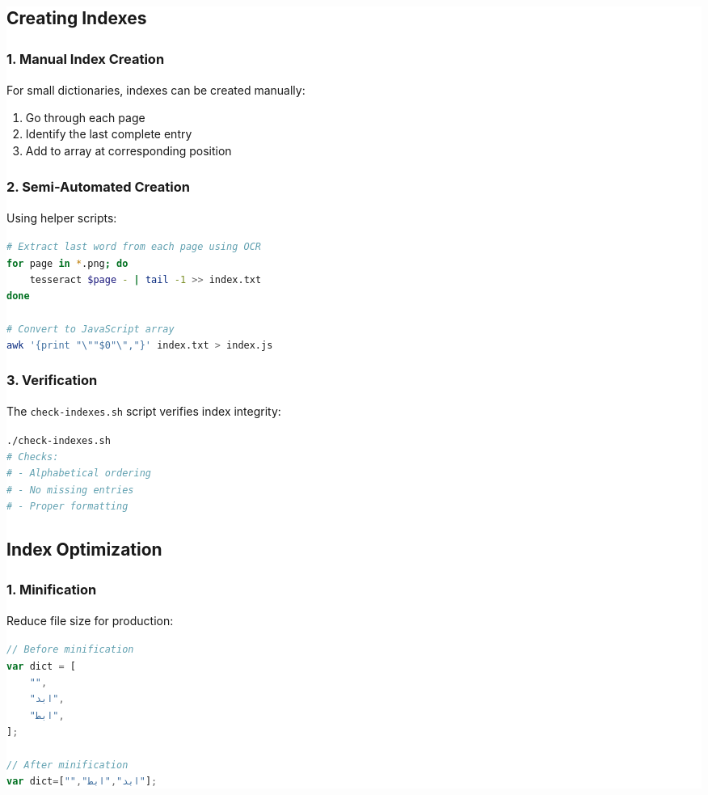 ## Creating Indexes

### 1. Manual Index Creation

For small dictionaries, indexes can be created manually:

1. Go through each page
2. Identify the last complete entry
3. Add to array at corresponding position

### 2. Semi-Automated Creation

Using helper scripts:

```bash
# Extract last word from each page using OCR
for page in *.png; do
    tesseract $page - | tail -1 >> index.txt
done

# Convert to JavaScript array
awk '{print "\""$0"\","}' index.txt > index.js
```

### 3. Verification

The `check-indexes.sh` script verifies index integrity:

```bash
./check-indexes.sh
# Checks:
# - Alphabetical ordering
# - No missing entries
# - Proper formatting
```

## Index Optimization

### 1. Minification

Reduce file size for production:

```javascript
// Before minification
var dict = [
    "",
    "ابد",
    "ابط",
];

// After minification
var dict=["","ابد","ابط"];
```
